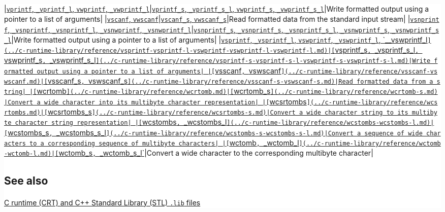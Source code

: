 |[`vprintf`, `_vprintf_l`, `vwprintf`, `_vwprintf_l`](../c-runtime-library/reference/vprintf-vprintf-l-vwprintf-vwprintf-l.md)|[`vprintf_s`, `_vprintf_s_l`, `vwprintf_s`, `_vwprintf_s_l`](../c-runtime-library/reference/vprintf-s-vprintf-s-l-vwprintf-s-vwprintf-s-l.md)|Write formatted output using a pointer to a list of arguments|
|[`vscanf`, `vwscanf`](../c-runtime-library/reference/vscanf-vwscanf.md)|[`vscanf_s`, `vwscanf_s`](../c-runtime-library/reference/vscanf-s-vwscanf-s.md)|Read formatted data from the standard input stream|
|[`vsnprintf`, `_vsnprintf`, `_vsnprintf_l`, `_vsnwprintf`, `_vsnwprintf_l`](../c-runtime-library/reference/vsnprintf-vsnprintf-vsnprintf-l-vsnwprintf-vsnwprintf-l.md)|[`vsnprintf_s`, `_vsnprintf_s`, `_vsnprintf_s_l`, `_vsnwprintf_s`, `_vsnwprintf_s_l`](../c-runtime-library/reference/vsnprintf-s-vsnprintf-s-vsnprintf-s-l-vsnwprintf-s-vsnwprintf-s-l.md)|Write formatted output using a pointer to a list of arguments|
|[`vsprintf`, `_vsprintf_l`, `vswprintf`, `_vswprintf_l`, \`__vswprintf_l`](../c-runtime-library/reference/vsprintf-vsprintf-l-vswprintf-vswprintf-l-vswprintf-l.md)|[`vsprintf_s`, `_vsprintf_s_l`, `vswprintf_s`, `_vswprintf_s_l`](../c-runtime-library/reference/vsprintf-s-vsprintf-s-l-vswprintf-s-vswprintf-s-l.md)|Write formatted output using a pointer to a list of arguments|
|[`vsscanf`, `vswscanf`](../c-runtime-library/reference/vsscanf-vswscanf.md)|[`vsscanf_s`, `vswscanf_s`](../c-runtime-library/reference/vsscanf-s-vswscanf-s.md)|Read formatted data from a string|
|[`wcrtomb`](../c-runtime-library/reference/wcrtomb.md)|[`wcrtomb_s`](../c-runtime-library/reference/wcrtomb-s.md)|Convert a wide character into its multibyte character representation|
|[`wcsrtombs`](../c-runtime-library/reference/wcsrtombs.md)|[`wcsrtombs_s`](../c-runtime-library/reference/wcsrtombs-s.md)|Convert a wide character string to its multibyte character string representation|
|[`wcstombs`, `_wcstombs_l`](../c-runtime-library/reference/wcstombs-wcstombs-l.md)|[`wcstombs_s`, `_wcstombs_s_l`](../c-runtime-library/reference/wcstombs-s-wcstombs-s-l.md)|Convert a sequence of wide characters to a corresponding sequence of multibyte characters|
|[`wctomb`, `_wctomb_l`](../c-runtime-library/reference/wctomb-wctomb-l.md)|[`wctomb_s`, `_wctomb_s_l`](../c-runtime-library/reference/wctomb-s-wctomb-s-l.md)|Convert a wide character to the corresponding multibyte character|

## See also

[C runtime (CRT) and C++ Standard Library (STL) `.lib` files](../c-runtime-library/crt-library-features.md)
